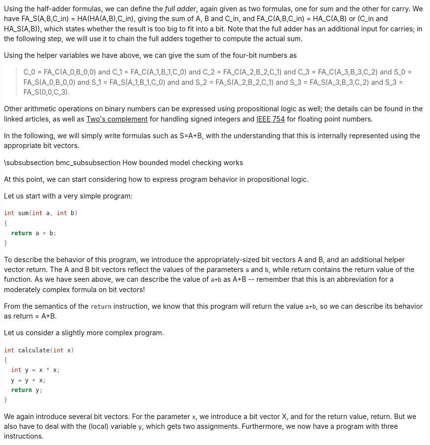 Using the half-adder formulas, we can define the *full adder*, again given as
two formulas, one for sum and the other for carry. We have
FA_S(A,B,C_in) = HA(HA(A,B),C_in), giving the sum of A, B and C_in,
and FA_C(A,B,C_in) = HA_C(A,B) or (C_in and HA_S(A,B)), which states
whether the result is too big to fit into a bit. Note that the full adder
has an additional input for carries; in the following step, we will use it
to chain the full adders together to compute the actual sum.

Using the helper variables we have above, we can give the sum of the four-bit
numbers as
> C_0 = FA_C(A_0,B_0,0) and C_1 = FA_C(A_1,B_1,C_0) and
> C_2 = FA_C(A_2,B_2,C_1) and C_3 = FA_C(A_3,B_3,C_2) and
> S_0 = FA_S(A_0,B_0,0) and S_1 = FA_S(A_1,B_1,C_0) and
> and S_2 = FA_S(A_2,B_2,C_1) and S_3 = FA_S(A_3,B_3,C_2)
> and S_3 = FA_S(0,0,C_3).

Other arithmetic operations on binary numbers can be expressed using propositional
logic as well; the details can be found in the linked articles, as well
as [Two's complement](https://en.wikipedia.org/wiki/Two%27s_complement) for
handling signed integers and [IEEE 754](https://en.wikipedia.org/wiki/IEEE_754)
for floating point numbers.

In the following, we will simply write formulas such as S=A+B, with the
understanding that this is internally represented using the appropriate bit
vectors.

\subsubsection bmc_subsubsection How bounded model checking works

At this point, we can start considering how to express program behavior in
propositional logic.

Let us start with a very simple program:
```C
int sum(int a, int b)
{
  return a + b;
}
```
To describe the behavior of this program, we introduce the appropriately-sized
bit vectors A and B, and an additional helper vector return. The A and
B bit vectors reflect the values of the parameters `a` and `b`, while
return contains the return value of the function. As we have seen above, we
can describe the value of `a+b` as A+B -- remember that this is an
abbreviation for a moderately complex formula on bit vectors!

From the semantics of the `return` instruction, we know that this program will
return the value `a+b`, so we can describe its behavior as return = A+B.

Let us consider a slightly more complex program.
```C
int calculate(int x)
{
  int y = x * x;
  y = y + x;
  return y;
}
```
We again introduce several bit vectors. For the parameter `x`, we introduce a
bit vector X, and for the return value, return. But we also have to deal
with the (local) variable `y`, which gets two assignments. Furthermore, we
now have a program with three instructions.
